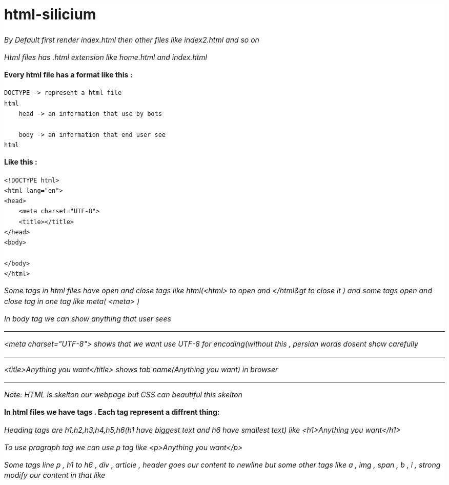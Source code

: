 # html-silicium

*By Default first render index.html then other files like index2.html and so on*

*Html files has .html extension like home.html and index.html*

__Every html file has a format like this :__
```
DOCTYPE -> represent a html file
html
    head -> an information that use by bots

    body -> an information that end user see
html
```

__Like this :__
```
<!DOCTYPE html>
<html lang="en">
<head>
    <meta charset="UTF-8">
    <title></title>
</head>
<body>
    
</body>
</html>
```

*Some tags in html files have open and close tags like html(&lt;html&gt; to open and &lt;/html&gt to close it ) and some tags open and close tag in one tag like meta( &lt;meta&gt; )*

*In body tag we can show anything that user sees*

---

*&lt;meta charset="UTF-8"&gt; shows that we want use UTF-8 for encoding(without this , persian words dosent show carefully*

---

*&lt;title&gt;Anything you want&lt;/title&gt; shows tab name(Anything you want) in browser*

---

*Note: HTML is skelton our webpage but CSS can beautiful this skelton*

**In html files we have tags . Each tag represent a diffrent thing:**

*Heading tags are h1,h2,h3,h4,h5,h6(h1 have biggest text and h6 have smallest text) like &lt;h1&gt;Anything you want&lt;/h1&gt;*

*To use pragraph tag we can use p tag like &lt;p&gt;Anything you want&lt;/p&gt;*

*Some tags line p , h1 to h6 , div , article , header goes our content to newline but some other tags like a , img , span , b , i , strong modify our content in that like* 
